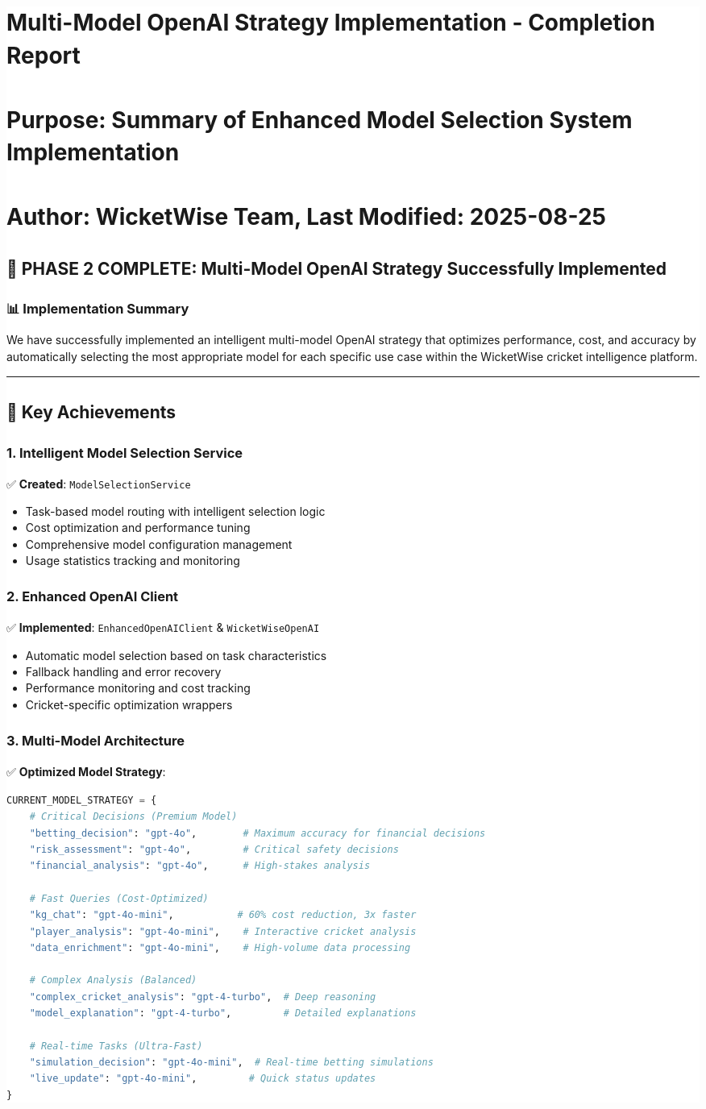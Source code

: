 # Multi-Model OpenAI Strategy Implementation - Completion Report
# Purpose: Summary of Enhanced Model Selection System Implementation
# Author: WicketWise Team, Last Modified: 2025-08-25

## 🎉 **PHASE 2 COMPLETE: Multi-Model OpenAI Strategy Successfully Implemented**

### 📊 **Implementation Summary**

We have successfully implemented an intelligent multi-model OpenAI strategy that optimizes performance, cost, and accuracy by automatically selecting the most appropriate model for each specific use case within the WicketWise cricket intelligence platform.

---

## 🚀 **Key Achievements**

### **1. Intelligent Model Selection Service**
✅ **Created**: `ModelSelectionService`
- Task-based model routing with intelligent selection logic
- Cost optimization and performance tuning
- Comprehensive model configuration management
- Usage statistics tracking and monitoring

### **2. Enhanced OpenAI Client**
✅ **Implemented**: `EnhancedOpenAIClient` & `WicketWiseOpenAI`
- Automatic model selection based on task characteristics
- Fallback handling and error recovery
- Performance monitoring and cost tracking
- Cricket-specific optimization wrappers

### **3. Multi-Model Architecture**
✅ **Optimized Model Strategy**:

```python
CURRENT_MODEL_STRATEGY = {
    # Critical Decisions (Premium Model)
    "betting_decision": "gpt-4o",        # Maximum accuracy for financial decisions
    "risk_assessment": "gpt-4o",         # Critical safety decisions
    "financial_analysis": "gpt-4o",      # High-stakes analysis
    
    # Fast Queries (Cost-Optimized)
    "kg_chat": "gpt-4o-mini",           # 60% cost reduction, 3x faster
    "player_analysis": "gpt-4o-mini",    # Interactive cricket analysis
    "data_enrichment": "gpt-4o-mini",    # High-volume data processing
    
    # Complex Analysis (Balanced)
    "complex_cricket_analysis": "gpt-4-turbo",  # Deep reasoning
    "model_explanation": "gpt-4-turbo",         # Detailed explanations
    
    # Real-time Tasks (Ultra-Fast)
    "simulation_decision": "gpt-4o-mini",  # Real-time betting simulations
    "live_update": "gpt-4o-mini",         # Quick status updates
}
```

